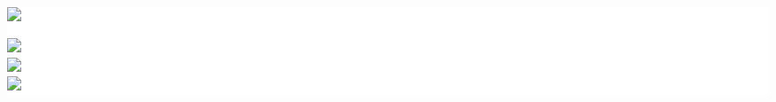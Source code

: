   
  
  
![](https://mmbiz.qpic.cn/mmbiz_png/BWicoRISLtbMSrNYPzeZSs4X316kGV7UeOsnl5ayrQXc0wPVutL1dQXg7BugT7vAe8qkpfszTrlhUAq4DQZFaVA/640?wx_fmt=png "")  
  
  
![](https://mmbiz.qpic.cn/mmbiz_gif/BWicoRISLtbP7Bh21K85KEkXX7ibWmLdM2eafpPicoTqk37LEVMUKD1JuAic4FF4KB7jP4oFTricyMwvj5VUZZ824ww/640?wx_fmt=gif "")  
![](https://mmbiz.qpic.cn/mmbiz_jpg/BWicoRISLtbNzlia8CP45sjgLJgia5Y22hx8khBeShnAzCPwsfqeIVKkpFDhUoMUWMicq6toR2TSUmgBpgzZQHEAHw/640?wx_fmt=jpeg "")  
![](https://mmbiz.qpic.cn/mmbiz_png/BWicoRISLtbPFKyibwduMibC35MsIhibgZEAibwSyVRz7FKt3xa1UK61fXXCCUKllCXFrLdnBqcmgiaKeSxGrWT0RtYw/640?wx_fmt=png "")  
  
